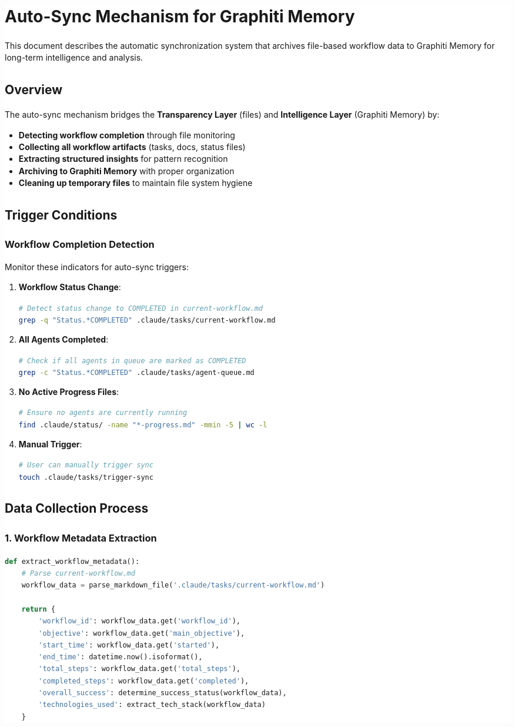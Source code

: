 # Auto-Sync Mechanism for Graphiti Memory

This document describes the automatic synchronization system that archives file-based workflow data to Graphiti Memory for long-term intelligence and analysis.

## Overview

The auto-sync mechanism bridges the **Transparency Layer** (files) and **Intelligence Layer** (Graphiti Memory) by:
- **Detecting workflow completion** through file monitoring
- **Collecting all workflow artifacts** (tasks, docs, status files)
- **Extracting structured insights** for pattern recognition
- **Archiving to Graphiti Memory** with proper organization
- **Cleaning up temporary files** to maintain file system hygiene

## Trigger Conditions

### Workflow Completion Detection
Monitor these indicators for auto-sync triggers:

1. **Workflow Status Change**:
   ```bash
   # Detect status change to COMPLETED in current-workflow.md
   grep -q "Status.*COMPLETED" .claude/tasks/current-workflow.md
   ```

2. **All Agents Completed**:
   ```bash
   # Check if all agents in queue are marked as COMPLETED
   grep -c "Status.*COMPLETED" .claude/tasks/agent-queue.md
   ```

3. **No Active Progress Files**:
   ```bash
   # Ensure no agents are currently running
   find .claude/status/ -name "*-progress.md" -mmin -5 | wc -l
   ```

4. **Manual Trigger**:
   ```bash
   # User can manually trigger sync
   touch .claude/tasks/trigger-sync
   ```

## Data Collection Process

### 1. Workflow Metadata Extraction
```python
def extract_workflow_metadata():
    # Parse current-workflow.md
    workflow_data = parse_markdown_file('.claude/tasks/current-workflow.md')

    return {
        'workflow_id': workflow_data.get('workflow_id'),
        'objective': workflow_data.get('main_objective'),
        'start_time': workflow_data.get('started'),
        'end_time': datetime.now().isoformat(),
        'total_steps': workflow_data.get('total_steps'),
        'completed_steps': workflow_data.get('completed'),
        'overall_success': determine_success_status(workflow_data),
        'technologies_used': extract_tech_stack(workflow_data)
    }
```
